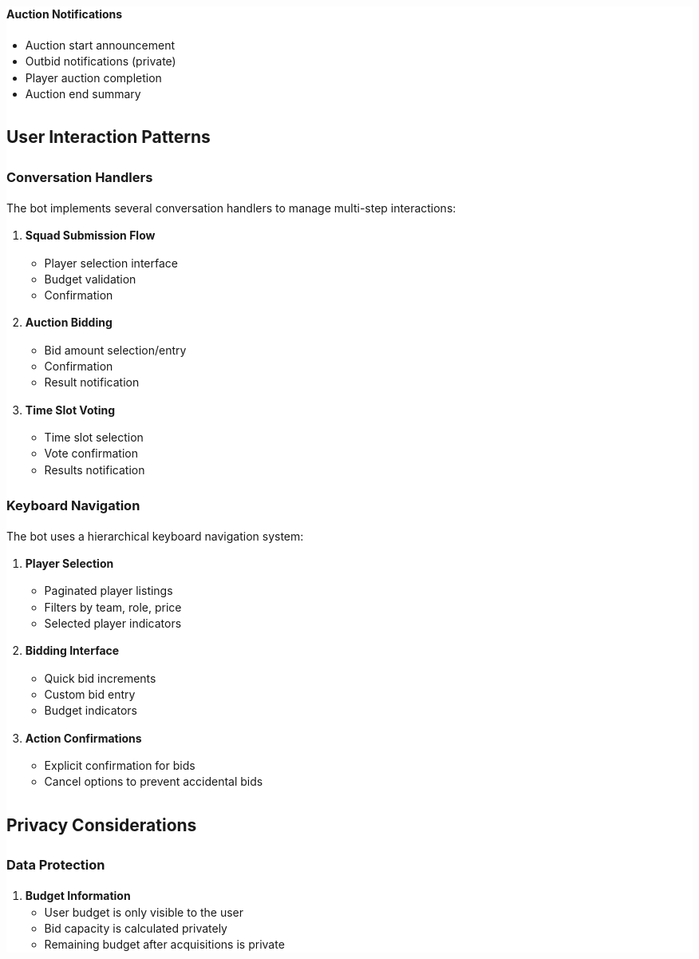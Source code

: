 #### Auction Notifications
- Auction start announcement
- Outbid notifications (private)
- Player auction completion
- Auction end summary

## User Interaction Patterns

### Conversation Handlers

The bot implements several conversation handlers to manage multi-step interactions:

1. **Squad Submission Flow**
   - Player selection interface
   - Budget validation
   - Confirmation

2. **Auction Bidding**
   - Bid amount selection/entry
   - Confirmation
   - Result notification

3. **Time Slot Voting**
   - Time slot selection
   - Vote confirmation
   - Results notification

### Keyboard Navigation

The bot uses a hierarchical keyboard navigation system:

1. **Player Selection**
   - Paginated player listings
   - Filters by team, role, price
   - Selected player indicators

2. **Bidding Interface**
   - Quick bid increments
   - Custom bid entry
   - Budget indicators

3. **Action Confirmations**
   - Explicit confirmation for bids
   - Cancel options to prevent accidental bids

## Privacy Considerations

### Data Protection

1. **Budget Information**
   - User budget is only visible to the user
   - Bid capacity is calculated privately
   - Remaining budget after acquisitions is private
